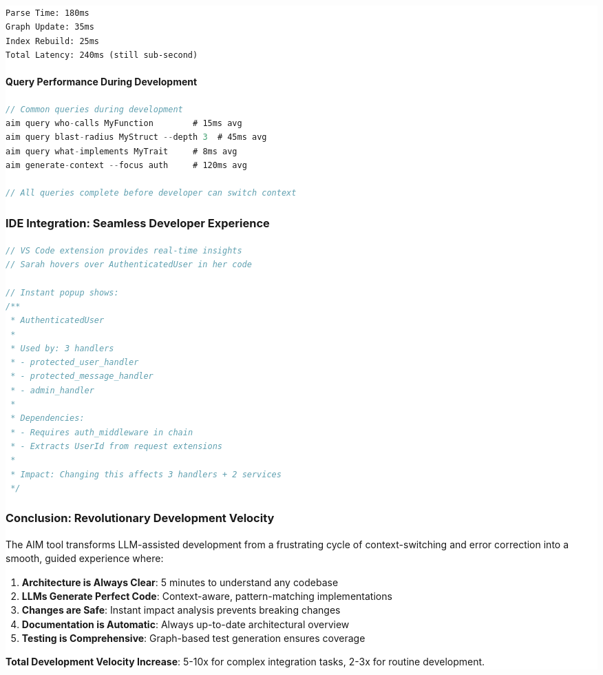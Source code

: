 ```
Parse Time: 180ms
Graph Update: 35ms
Index Rebuild: 25ms
Total Latency: 240ms (still sub-second)
```

#### Query Performance During Development
```rust
// Common queries during development
aim query who-calls MyFunction        # 15ms avg
aim query blast-radius MyStruct --depth 3  # 45ms avg  
aim query what-implements MyTrait     # 8ms avg
aim generate-context --focus auth     # 120ms avg

// All queries complete before developer can switch context
```

### IDE Integration: Seamless Developer Experience

```rust
// VS Code extension provides real-time insights
// Sarah hovers over AuthenticatedUser in her code

// Instant popup shows:
/**
 * AuthenticatedUser
 * 
 * Used by: 3 handlers
 * - protected_user_handler
 * - protected_message_handler  
 * - admin_handler
 * 
 * Dependencies: 
 * - Requires auth_middleware in chain
 * - Extracts UserId from request extensions
 * 
 * Impact: Changing this affects 3 handlers + 2 services
 */
```

### Conclusion: Revolutionary Development Velocity

The AIM tool transforms LLM-assisted development from a frustrating cycle of context-switching and error correction into a smooth, guided experience where:

1. **Architecture is Always Clear**: 5 minutes to understand any codebase
2. **LLMs Generate Perfect Code**: Context-aware, pattern-matching implementations  
3. **Changes are Safe**: Instant impact analysis prevents breaking changes
4. **Documentation is Automatic**: Always up-to-date architectural overview
5. **Testing is Comprehensive**: Graph-based test generation ensures coverage

**Total Development Velocity Increase**: 5-10x for complex integration tasks, 2-3x for routine development.
